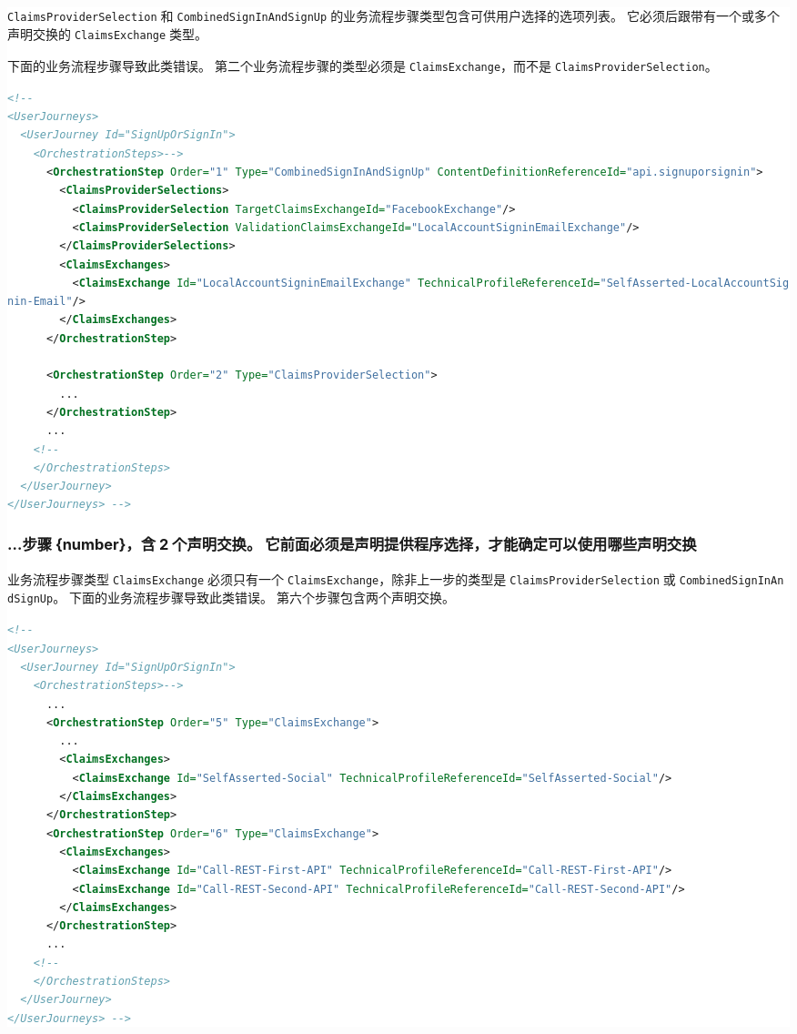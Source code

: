 `ClaimsProviderSelection` 和 `CombinedSignInAndSignUp` 的业务流程步骤类型包含可供用户选择的选项列表。 它必须后跟带有一个或多个声明交换的 `ClaimsExchange` 类型。

下面的业务流程步骤导致此类错误。 第二个业务流程步骤的类型必须是 `ClaimsExchange`，而不是 `ClaimsProviderSelection`。

```xml
<!-- 
<UserJourneys>
  <UserJourney Id="SignUpOrSignIn">
    <OrchestrationSteps>-->
      <OrchestrationStep Order="1" Type="CombinedSignInAndSignUp" ContentDefinitionReferenceId="api.signuporsignin">
        <ClaimsProviderSelections>
          <ClaimsProviderSelection TargetClaimsExchangeId="FacebookExchange"/>
          <ClaimsProviderSelection ValidationClaimsExchangeId="LocalAccountSigninEmailExchange"/>
        </ClaimsProviderSelections>
        <ClaimsExchanges>
          <ClaimsExchange Id="LocalAccountSigninEmailExchange" TechnicalProfileReferenceId="SelfAsserted-LocalAccountSignin-Email"/>
        </ClaimsExchanges>
      </OrchestrationStep> 
      
      <OrchestrationStep Order="2" Type="ClaimsProviderSelection">
        ...
      </OrchestrationStep>
      ...
    <!--
    </OrchestrationSteps>
  </UserJourney>
</UserJourneys> -->
```

### <a name="step-number-with-2-claims-exchanges-it-must-be-preceded-by-a-claims-provider-selection-in-order-to-determine-which-claims-exchange-can-be-used"></a>…步骤 {number}，含 2 个声明交换。 它前面必须是声明提供程序选择，才能确定可以使用哪些声明交换

业务流程步骤类型 `ClaimsExchange` 必须只有一个 `ClaimsExchange`，除非上一步的类型是 `ClaimsProviderSelection` 或 `CombinedSignInAndSignUp`。 下面的业务流程步骤导致此类错误。 第六个步骤包含两个声明交换。 

```xml
<!-- 
<UserJourneys>
  <UserJourney Id="SignUpOrSignIn">
    <OrchestrationSteps>-->
      ...
      <OrchestrationStep Order="5" Type="ClaimsExchange">
        ...
        <ClaimsExchanges>
          <ClaimsExchange Id="SelfAsserted-Social" TechnicalProfileReferenceId="SelfAsserted-Social"/>
        </ClaimsExchanges>
      </OrchestrationStep>
      <OrchestrationStep Order="6" Type="ClaimsExchange">
        <ClaimsExchanges>
          <ClaimsExchange Id="Call-REST-First-API" TechnicalProfileReferenceId="Call-REST-First-API"/>
          <ClaimsExchange Id="Call-REST-Second-API" TechnicalProfileReferenceId="Call-REST-Second-API"/>
        </ClaimsExchanges>
      </OrchestrationStep>
      ...
    <!--
    </OrchestrationSteps>
  </UserJourney>
</UserJourneys> -->
```